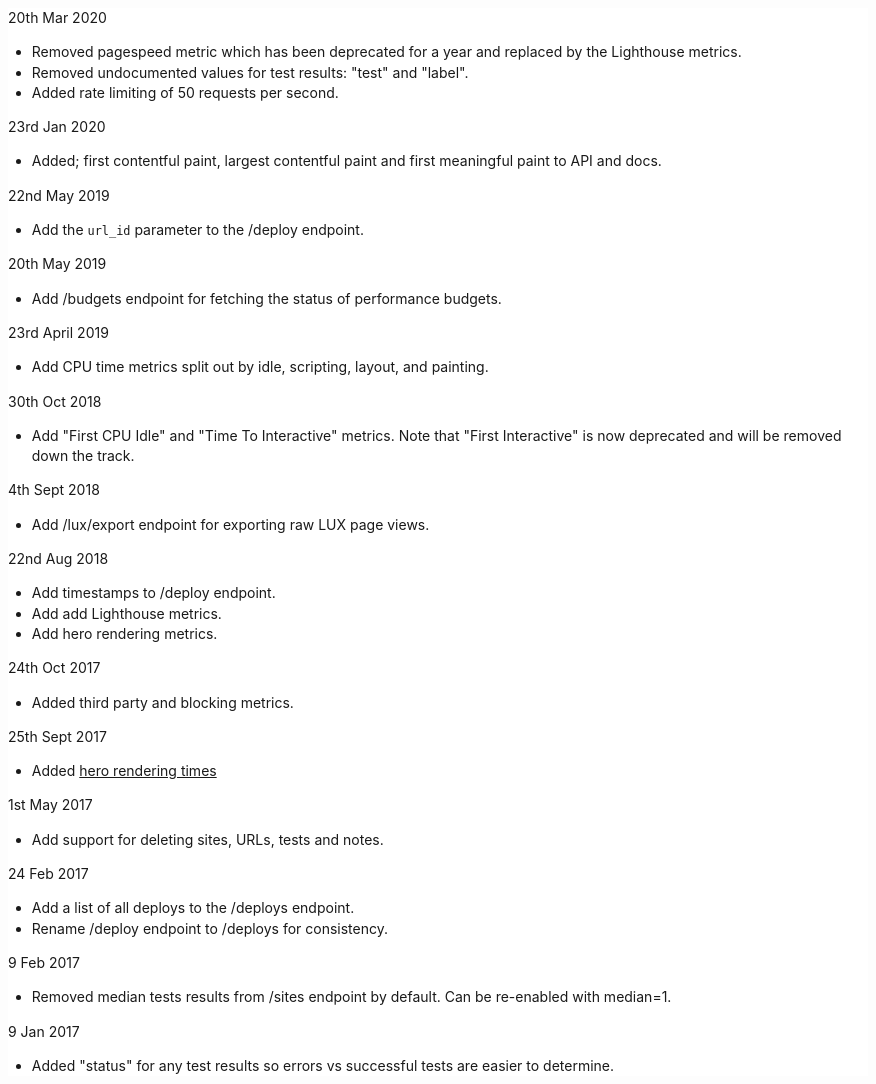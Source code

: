 20th Mar 2020

* Removed pagespeed metric which has been deprecated for a year and replaced by the Lighthouse metrics.
* Removed undocumented values for test results: "test" and "label".
* Added rate limiting of 50 requests per second.

23rd Jan 2020

* Added; first contentful paint, largest contentful paint and first meaningful paint to API and docs.

22nd May 2019

* Add the `url_id` parameter to the /deploy endpoint.

20th May 2019

* Add /budgets endpoint for fetching the status of performance budgets.

23rd April 2019

* Add CPU time metrics split out by idle, scripting, layout, and painting.

30th Oct 2018

* Add "First CPU Idle" and "Time To Interactive" metrics. Note that "First Interactive" is now deprecated and will be removed down the track.

4th Sept 2018

* Add /lux/export endpoint for exporting raw LUX page views.

22nd Aug 2018

* Add timestamps to /deploy endpoint.
* Add add Lighthouse metrics.
* Add hero rendering metrics.

24th Oct 2017

* Added third party and blocking metrics.

25th Sept 2017

* Added [hero rendering times](https://speedcurve.com/blog/web-performance-monitoring-hero-times/)

1st May 2017

* Add support for deleting sites, URLs, tests and notes.

24 Feb 2017

* Add a list of all deploys to the /deploys endpoint.
* Rename /deploy endpoint to /deploys for consistency.

9 Feb 2017

* Removed median tests results from /sites endpoint by default. Can be re-enabled with median=1.

9 Jan 2017

* Added "status" for any test results so errors vs successful tests are easier to determine.

